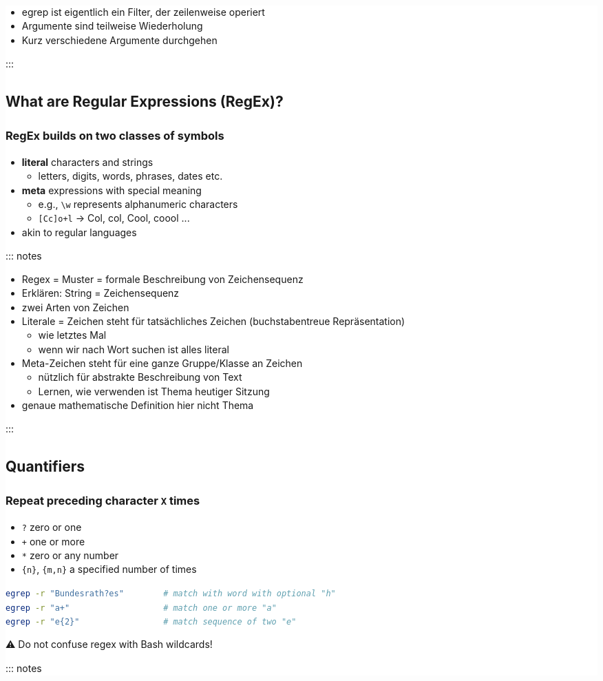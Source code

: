 - egrep ist eigentlich ein Filter, der zeilenweise operiert
- Argumente sind teilweise Wiederholung
- Kurz verschiedene Argumente durchgehen

:::

## What are Regular Expressions (RegEx)?

### RegEx builds on two classes of symbols

- **literal** characters and strings
  - letters, digits, words, phrases, dates etc.
- **meta** expressions with special meaning
  - e.g., `\w` represents alphanumeric characters
  - `[Cc]o+l` &rarr; Col, col, Cool, coool ...
- akin to regular languages



::: notes

- Regex = Muster = formale Beschreibung von Zeichensequenz
- Erklären: String = Zeichensequenz
- zwei Arten von Zeichen
- Literale = Zeichen steht für tatsächliches Zeichen (buchstabentreue Repräsentation)
  - wie letztes Mal
  - wenn wir nach Wort suchen ist alles literal
- Meta-Zeichen steht für eine ganze Gruppe/Klasse an Zeichen
  - nützlich für abstrakte Beschreibung von Text
  - Lernen, wie verwenden ist Thema heutiger Sitzung
- genaue mathematische Definition hier nicht Thema

:::

## Quantifiers

### Repeat preceding character `X` times

- `?` zero or one
- `+` one or more
- `*` zero or any number
- `{n}`, `{m,n}` a specified number of times

```bash
egrep -r "Bundesrath?es"		# match with word with optional "h"
egrep -r "a+" 					# match one or more "a"
egrep -r "e{2}"					# match sequence of two "e"
```



:warning: Do not confuse regex with Bash wildcards!



::: notes
